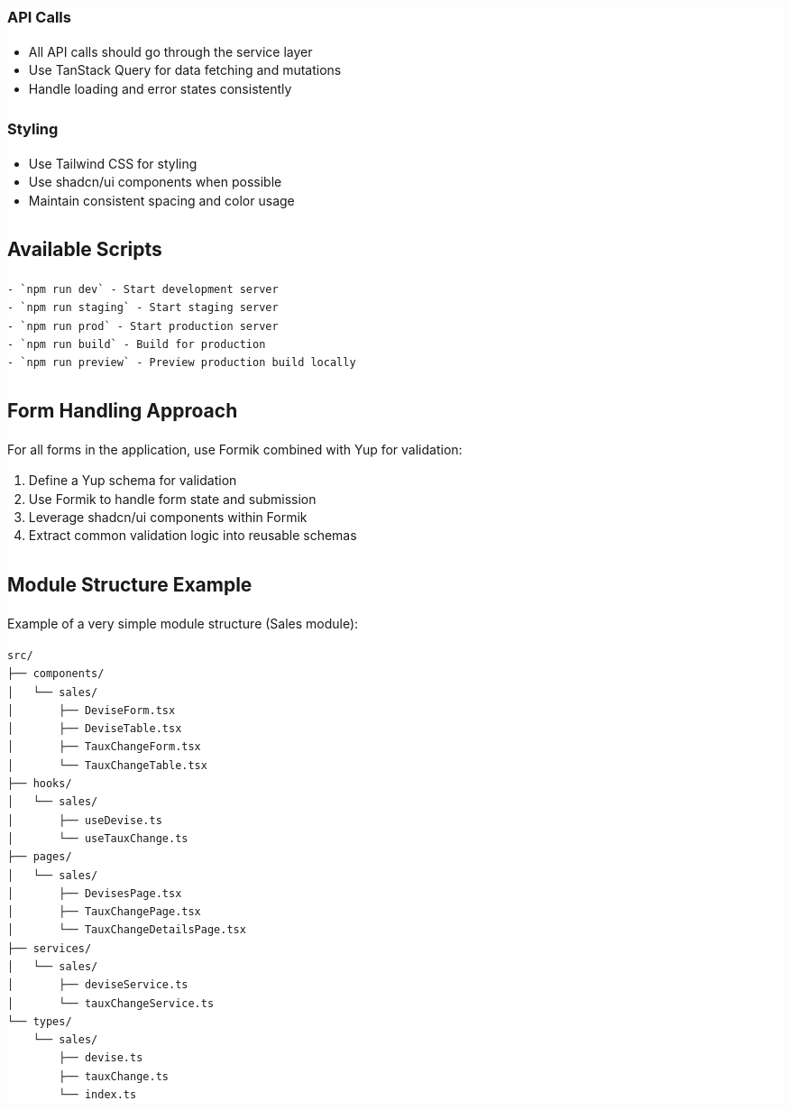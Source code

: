 ### API Calls
- All API calls should go through the service layer
- Use TanStack Query for data fetching and mutations
- Handle loading and error states consistently

### Styling
- Use Tailwind CSS for styling
- Use shadcn/ui components when possible
- Maintain consistent spacing and color usage

## Available Scripts
```
- `npm run dev` - Start development server
- `npm run staging` - Start staging server
- `npm run prod` - Start production server
- `npm run build` - Build for production
- `npm run preview` - Preview production build locally
```

## Form Handling Approach

For all forms in the application, use Formik combined with Yup for validation:

1. Define a Yup schema for validation
2. Use Formik to handle form state and submission
3. Leverage shadcn/ui components within Formik
4. Extract common validation logic into reusable schemas

## Module Structure Example

Example of a very simple module structure (Sales module):


```
src/
├── components/
│   └── sales/
│       ├── DeviseForm.tsx
│       ├── DeviseTable.tsx
│       ├── TauxChangeForm.tsx
│       └── TauxChangeTable.tsx
├── hooks/
│   └── sales/
│       ├── useDevise.ts
│       └── useTauxChange.ts
├── pages/
│   └── sales/
│       ├── DevisesPage.tsx
│       ├── TauxChangePage.tsx
│       └── TauxChangeDetailsPage.tsx
├── services/
│   └── sales/
│       ├── deviseService.ts
│       └── tauxChangeService.ts
└── types/
    └── sales/
        ├── devise.ts
        ├── tauxChange.ts
        └── index.ts
```
